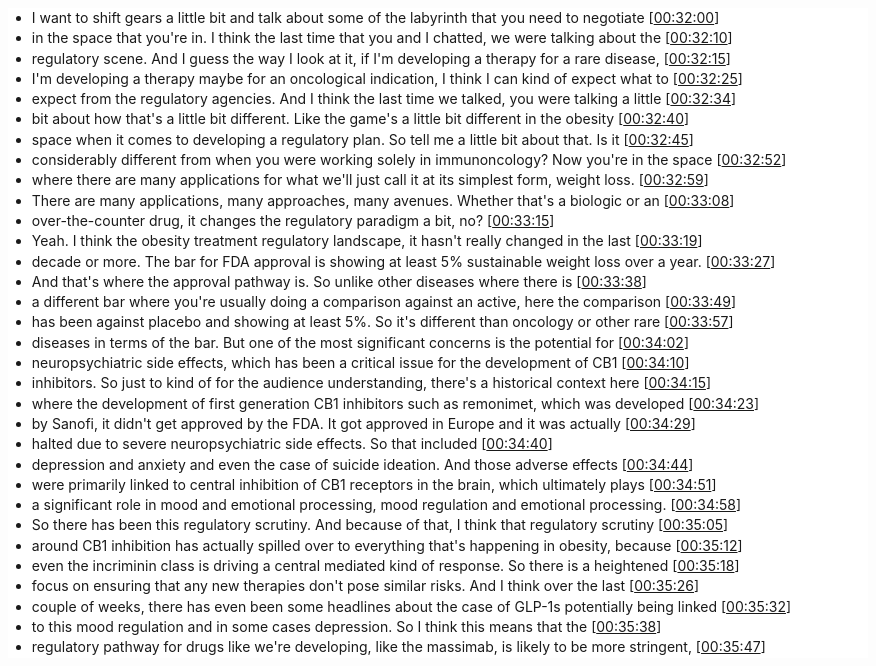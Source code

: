 *  I want to shift gears a little bit and talk about some of the labyrinth that you need to negotiate [[00:32:00](https://www.youtube.com/watch?v=h_uFuS9LILM&t=1920.92s)]
*  in the space that you're in. I think the last time that you and I chatted, we were talking about the [[00:32:10](https://www.youtube.com/watch?v=h_uFuS9LILM&t=1930.2s)]
*  regulatory scene. And I guess the way I look at it, if I'm developing a therapy for a rare disease, [[00:32:15](https://www.youtube.com/watch?v=h_uFuS9LILM&t=1935.64s)]
*  I'm developing a therapy maybe for an oncological indication, I think I can kind of expect what to [[00:32:25](https://www.youtube.com/watch?v=h_uFuS9LILM&t=1945.56s)]
*  expect from the regulatory agencies. And I think the last time we talked, you were talking a little [[00:32:34](https://www.youtube.com/watch?v=h_uFuS9LILM&t=1954.12s)]
*  bit about how that's a little bit different. Like the game's a little bit different in the obesity [[00:32:40](https://www.youtube.com/watch?v=h_uFuS9LILM&t=1960.76s)]
*  space when it comes to developing a regulatory plan. So tell me a little bit about that. Is it [[00:32:45](https://www.youtube.com/watch?v=h_uFuS9LILM&t=1965.8799999999999s)]
*  considerably different from when you were working solely in immunoncology? Now you're in the space [[00:32:52](https://www.youtube.com/watch?v=h_uFuS9LILM&t=1972.92s)]
*  where there are many applications for what we'll just call it at its simplest form, weight loss. [[00:32:59](https://www.youtube.com/watch?v=h_uFuS9LILM&t=1979.72s)]
*  There are many applications, many approaches, many avenues. Whether that's a biologic or an [[00:33:08](https://www.youtube.com/watch?v=h_uFuS9LILM&t=1988.1200000000001s)]
*  over-the-counter drug, it changes the regulatory paradigm a bit, no? [[00:33:15](https://www.youtube.com/watch?v=h_uFuS9LILM&t=1995.16s)]
*  Yeah. I think the obesity treatment regulatory landscape, it hasn't really changed in the last [[00:33:19](https://www.youtube.com/watch?v=h_uFuS9LILM&t=1999.64s)]
*  decade or more. The bar for FDA approval is showing at least 5% sustainable weight loss over a year. [[00:33:27](https://www.youtube.com/watch?v=h_uFuS9LILM&t=2007.8s)]
*  And that's where the approval pathway is. So unlike other diseases where there is [[00:33:38](https://www.youtube.com/watch?v=h_uFuS9LILM&t=2018.2s)]
*  a different bar where you're usually doing a comparison against an active, here the comparison [[00:33:49](https://www.youtube.com/watch?v=h_uFuS9LILM&t=2029.64s)]
*  has been against placebo and showing at least 5%. So it's different than oncology or other rare [[00:33:57](https://www.youtube.com/watch?v=h_uFuS9LILM&t=2037.0s)]
*  diseases in terms of the bar. But one of the most significant concerns is the potential for [[00:34:02](https://www.youtube.com/watch?v=h_uFuS9LILM&t=2042.76s)]
*  neuropsychiatric side effects, which has been a critical issue for the development of CB1 [[00:34:10](https://www.youtube.com/watch?v=h_uFuS9LILM&t=2050.44s)]
*  inhibitors. So just to kind of for the audience understanding, there's a historical context here [[00:34:15](https://www.youtube.com/watch?v=h_uFuS9LILM&t=2055.72s)]
*  where the development of first generation CB1 inhibitors such as remonimet, which was developed [[00:34:23](https://www.youtube.com/watch?v=h_uFuS9LILM&t=2063.56s)]
*  by Sanofi, it didn't get approved by the FDA. It got approved in Europe and it was actually [[00:34:29](https://www.youtube.com/watch?v=h_uFuS9LILM&t=2069.48s)]
*  halted due to severe neuropsychiatric side effects. So that included [[00:34:40](https://www.youtube.com/watch?v=h_uFuS9LILM&t=2080.52s)]
*  depression and anxiety and even the case of suicide ideation. And those adverse effects [[00:34:44](https://www.youtube.com/watch?v=h_uFuS9LILM&t=2084.52s)]
*  were primarily linked to central inhibition of CB1 receptors in the brain, which ultimately plays [[00:34:51](https://www.youtube.com/watch?v=h_uFuS9LILM&t=2091.64s)]
*  a significant role in mood and emotional processing, mood regulation and emotional processing. [[00:34:58](https://www.youtube.com/watch?v=h_uFuS9LILM&t=2098.84s)]
*  So there has been this regulatory scrutiny. And because of that, I think that regulatory scrutiny [[00:35:05](https://www.youtube.com/watch?v=h_uFuS9LILM&t=2105.48s)]
*  around CB1 inhibition has actually spilled over to everything that's happening in obesity, because [[00:35:12](https://www.youtube.com/watch?v=h_uFuS9LILM&t=2112.84s)]
*  even the incriminin class is driving a central mediated kind of response. So there is a heightened [[00:35:18](https://www.youtube.com/watch?v=h_uFuS9LILM&t=2118.1200000000003s)]
*  focus on ensuring that any new therapies don't pose similar risks. And I think over the last [[00:35:26](https://www.youtube.com/watch?v=h_uFuS9LILM&t=2126.36s)]
*  couple of weeks, there has even been some headlines about the case of GLP-1s potentially being linked [[00:35:32](https://www.youtube.com/watch?v=h_uFuS9LILM&t=2132.84s)]
*  to this mood regulation and in some cases depression. So I think this means that the [[00:35:38](https://www.youtube.com/watch?v=h_uFuS9LILM&t=2138.92s)]
*  regulatory pathway for drugs like we're developing, like the massimab, is likely to be more stringent, [[00:35:47](https://www.youtube.com/watch?v=h_uFuS9LILM&t=2147.7200000000003s)]